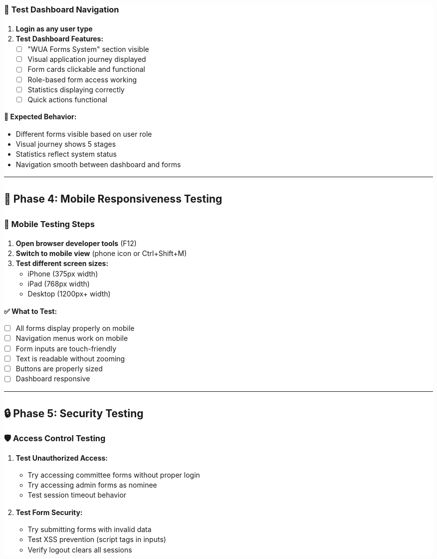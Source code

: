 ### **🧭 Test Dashboard Navigation**
1. **Login as any user type**
2. **Test Dashboard Features:**
   - [ ] "WUA Forms System" section visible
   - [ ] Visual application journey displayed
   - [ ] Form cards clickable and functional
   - [ ] Role-based form access working
   - [ ] Statistics displaying correctly
   - [ ] Quick actions functional

**🎯 Expected Behavior:**
- Different forms visible based on user role
- Visual journey shows 5 stages
- Statistics reflect system status
- Navigation smooth between dashboard and forms

---

## 📱 **Phase 4: Mobile Responsiveness Testing**

### **📲 Mobile Testing Steps**
1. **Open browser developer tools** (F12)
2. **Switch to mobile view** (phone icon or Ctrl+Shift+M)
3. **Test different screen sizes:**
   - iPhone (375px width)
   - iPad (768px width) 
   - Desktop (1200px+ width)

**✅ What to Test:**
- [ ] All forms display properly on mobile
- [ ] Navigation menus work on mobile
- [ ] Form inputs are touch-friendly
- [ ] Text is readable without zooming
- [ ] Buttons are properly sized
- [ ] Dashboard responsive

---

## 🔒 **Phase 5: Security Testing**

### **🛡️ Access Control Testing**
1. **Test Unauthorized Access:**
   - Try accessing committee forms without proper login
   - Try accessing admin forms as nominee
   - Test session timeout behavior

2. **Test Form Security:**
   - Try submitting forms with invalid data
   - Test XSS prevention (script tags in inputs)
   - Verify logout clears all sessions
